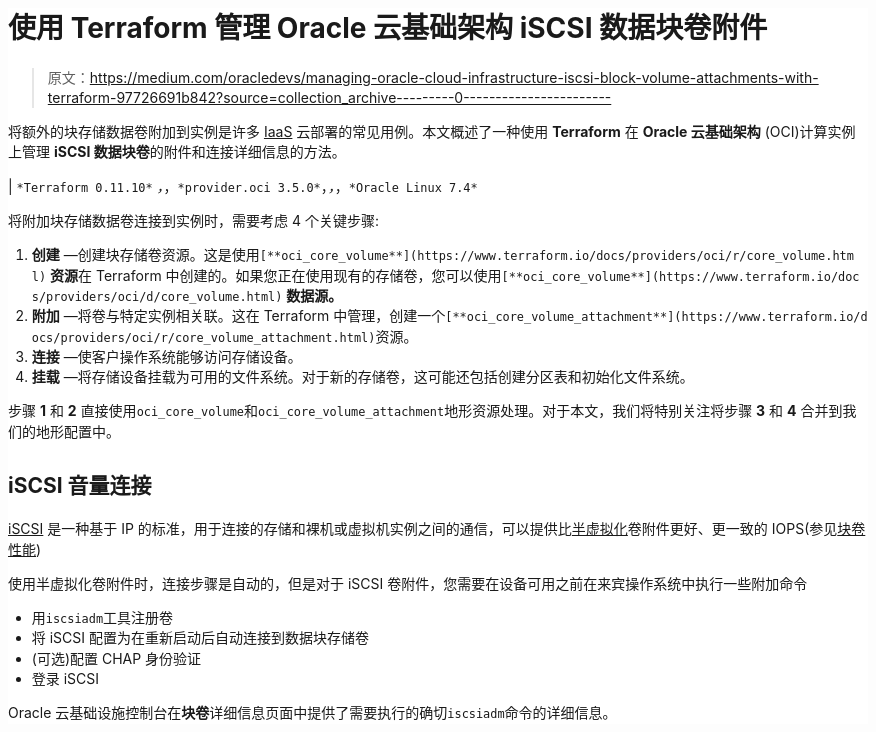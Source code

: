 # 使用 Terraform 管理 Oracle 云基础架构 iSCSI 数据块卷附件

> 原文：<https://medium.com/oracledevs/managing-oracle-cloud-infrastructure-iscsi-block-volume-attachments-with-terraform-97726691b842?source=collection_archive---------0----------------------->

将额外的块存储数据卷附加到实例是许多 [IaaS](https://www.oracle.com/cloud/what-is-iaas/) 云部署的常见用例。本文概述了一种使用 **Terraform** 在 **Oracle 云基础架构** (OCI)计算实例上管理 **iSCSI 数据块卷**的附件和连接详细信息的方法。

| `*Terraform 0.11.10*` *，*，`*provider.oci 3.5.0*`，*，*，`*Oracle Linux 7.4*`

将附加块存储数据卷连接到实例时，需要考虑 4 个关键步骤:

1.  **创建** —创建块存储卷资源。这是使用`[**oci_core_volume**](https://www.terraform.io/docs/providers/oci/r/core_volume.html)` **资源**在 Terraform 中创建的。如果您正在使用现有的存储卷，您可以使用`[**oci_core_volume**](https://www.terraform.io/docs/providers/oci/d/core_volume.html)` **数据源。**
2.  **附加** —将卷与特定实例相关联。这在 Terraform 中管理，创建一个`[**oci_core_volume_attachment**](https://www.terraform.io/docs/providers/oci/r/core_volume_attachment.html)`资源。
3.  **连接** —使客户操作系统能够访问存储设备。
4.  **挂载** —将存储设备挂载为可用的文件系统。对于新的存储卷，这可能还包括创建分区表和初始化文件系统。

步骤 **1** 和 **2** 直接使用`oci_core_volume`和`oci_core_volume_attachment`地形资源处理。对于本文，我们将特别关注将步骤 **3** 和 **4** 合并到我们的地形配置中。

## iSCSI 音量连接

[iSCSI](https://docs.cloud.oracle.com/iaas/Content/Block/Concepts/overview.htm#iSCSI) 是一种基于 IP 的标准，用于连接的存储和裸机或虚拟机实例之间的通信，可以提供比[半虚拟化](https://docs.cloud.oracle.com/iaas/Content/Block/Concepts/overview.htm#Paravirtualized)卷附件更好、更一致的 IOPS(参见[块卷性能](https://docs.cloud.oracle.com/iaas/Content/Block/Concepts/blockvolumeperformance.htm))

使用半虚拟化卷附件时，连接步骤是自动的，但是对于 iSCSI 卷附件，您需要在设备可用之前在来宾操作系统中执行一些附加命令

*   用`iscsiadm`工具注册卷
*   将 iSCSI 配置为在重新启动后自动连接到数据块存储卷
*   (可选)配置 CHAP 身份验证
*   登录 iSCSI

Oracle 云基础设施控制台在**块卷**详细信息页面中提供了需要执行的确切`iscsiadm`命令的详细信息。
